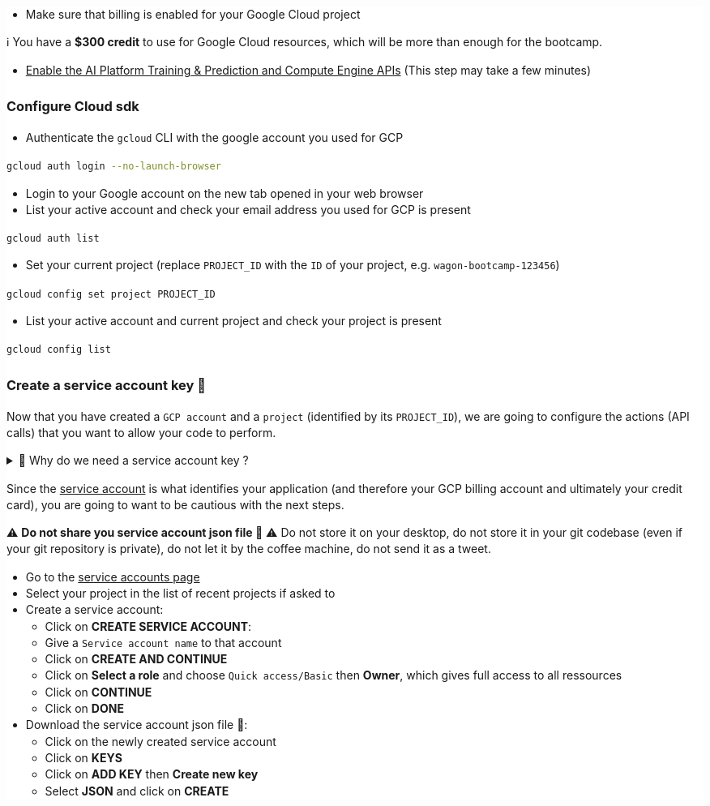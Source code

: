 - Make sure that billing is enabled for your Google Cloud project

ℹ️ You have a **$300 credit** to use for Google Cloud resources, which will be more than enough for the bootcamp.

- [Enable the AI Platform Training & Prediction and Compute Engine APIs](https://console.cloud.google.com/flows/enableapi?apiid=ml.googleapis.com,compute_component&_ga=2.269215094.662509797.1580849510-2071889129.1567861089&_gac=1.154971594.1580849512.CjwKCAiAyeTxBRBvEiwAuM8dnbZ6uMwizbZW44J2mBCX6ncEjwjwpgF8S8QsvhYAXLkJ8awDnIRTNRoCJ_0QAvD_BwE) (This step may take a few minutes)

### Configure Cloud sdk

- Authenticate the `gcloud` CLI with the google account you used for GCP

```bash
gcloud auth login --no-launch-browser
```

- Login to your Google account on the new tab opened in your web browser
- List your active account and check your email address you used for GCP is present
```bash
gcloud auth list
```
- Set your current project (replace `PROJECT_ID` with the `ID` of your project, e.g. `wagon-bootcamp-123456`)
```bash
gcloud config set project PROJECT_ID
```
- List your active account and current project and check your project is present
```bash
gcloud config list
```

### Create a service account key 🔑

Now that you have created a `GCP account` and a `project` (identified by its `PROJECT_ID`), we are going to configure the actions (API calls) that you want to allow your code to perform.

<details><summary>🤔 Why do we need a service account key ?</summary></details>

Since the [service account](https://cloud.google.com/iam/docs/service-accounts) is what identifies your application (and therefore your GCP billing account and ultimately your credit card), you are going to want to be cautious with the next steps.

⚠️ **Do not share you service account json file 🔑** ⚠️ Do not store it on your desktop, do not store it in your git codebase (even if your git repository is private), do not let it by the coffee machine, do not send it as a tweet.

- Go to the [service accounts page](https://console.cloud.google.com/apis/credentials/serviceaccountkey)
- Select your project in the list of recent projects if asked to
- Create a service account:
  - Click on **CREATE SERVICE ACCOUNT**:
  - Give a `Service account name` to that account
  - Click on **CREATE AND CONTINUE**
  - Click on **Select a role** and choose `Quick access/Basic` then **Owner**, which gives full access to all ressources
  - Click on **CONTINUE**
  - Click on **DONE**
- Download the service account json file 🔑:
  - Click on the newly created service account
  - Click on **KEYS**
  - Click on **ADD KEY** then **Create new key**
  - Select **JSON** and click on **CREATE**
